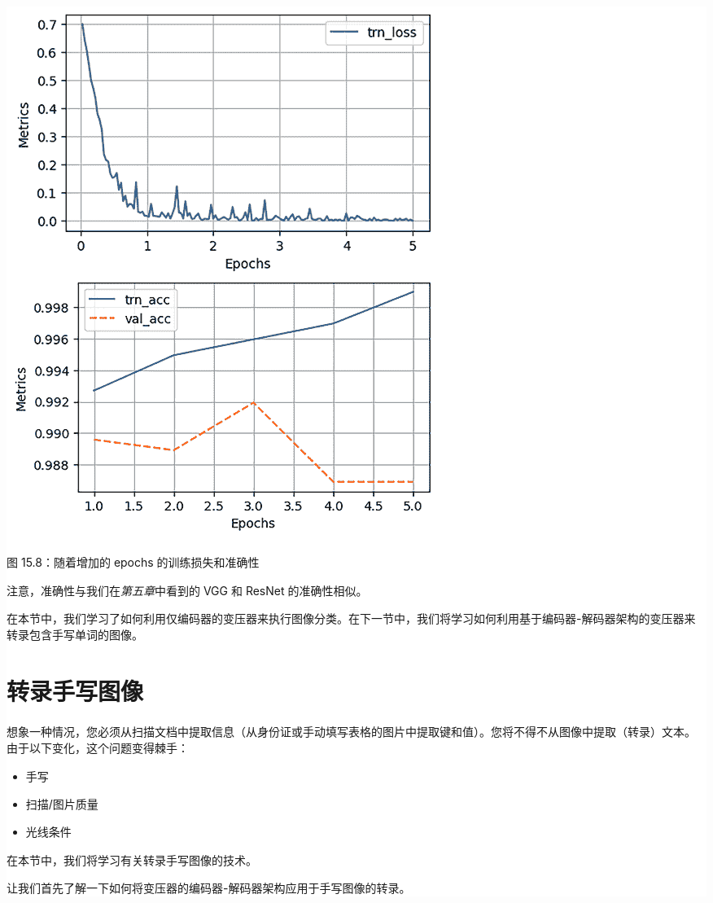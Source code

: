 ![一个带有线图的图表 说明自动生成](img/B18475_15_08.png)

图 15.8：随着增加的 epochs 的训练损失和准确性

注意，准确性与我们在*第五章*中看到的 VGG 和 ResNet 的准确性相似。

在本节中，我们学习了如何利用仅编码器的变压器来执行图像分类。在下一节中，我们将学习如何利用基于编码器-解码器架构的变压器来转录包含手写单词的图像。

# 转录手写图像

想象一种情况，您必须从扫描文档中提取信息（从身份证或手动填写表格的图片中提取键和值）。您将不得不从图像中提取（转录）文本。由于以下变化，这个问题变得棘手：

+   手写

+   扫描/图片质量

+   光线条件

在本节中，我们将学习有关转录手写图像的技术。

让我们首先了解一下如何将变压器的编码器-解码器架构应用于手写图像的转录。

